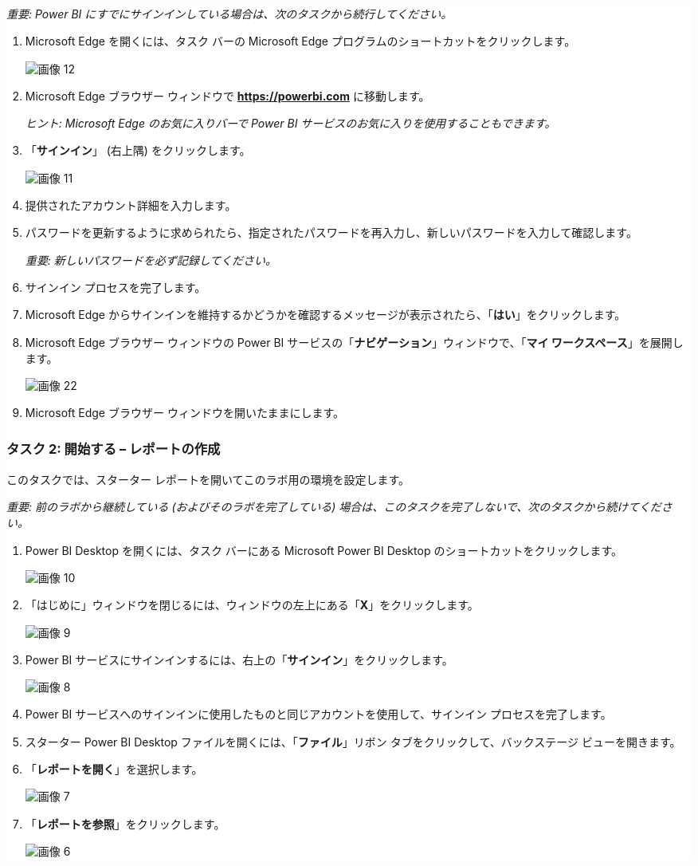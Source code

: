 *重要: Power BI にすでにサインインしている場合は、次のタスクから続行してください。*

1. Microsoft Edge を開くには、タスク バーの Microsoft Edge プログラムのショートカットをクリックします。

 	![画像 12](Linked_image_Files/08-design-report-in-power-bi-desktop-enhanced_image1.png)

1. Microsoft Edge ブラウザー ウィンドウで **https://powerbi.com** に移動します。

 	*ヒント: Microsoft Edge のお気に入りバーで Power BI サービスのお気に入りを使用することもできます。*

1. 「**サインイン**」 (右上隅) をクリックします。

 	![画像 11](Linked_image_Files/08-design-report-in-power-bi-desktop-enhanced_image2.png)

1. 提供されたアカウント詳細を入力します。

1. パスワードを更新するように求められたら、指定されたパスワードを再入力し、新しいパスワードを入力して確認します。

 	*重要: 新しいパスワードを必ず記録してください。*

1. サインイン プロセスを完了します。

1. Microsoft Edge からサインインを維持するかどうかを確認するメッセージが表示されたら、「**はい**」をクリックします。

1. Microsoft Edge ブラウザー ウィンドウの Power BI サービスの「**ナビゲーション**」ウィンドウで、「**マイ ワークスペース**」を展開します。

 	![画像 22](Linked_image_Files/08-design-report-in-power-bi-desktop-enhanced_image3.png)

1. Microsoft Edge ブラウザー ウィンドウを開いたままにします。

### タスク 2: 開始する – レポートの作成

このタスクでは、スターター レポートを開いてこのラボ用の環境を設定します。

*重要: 前のラボから継続している (およびそのラボを完了している) 場合は、このタスクを完了しないで、次のタスクから続けてください。*

1. Power BI Desktop を開くには、タスク バーにある Microsoft Power BI Desktop のショートカットをクリックします。

	![画像 10](Linked_image_Files/08-design-report-in-power-bi-desktop-enhanced_image4.png)

2. 「はじめに」ウィンドウを閉じるには、ウィンドウの左上にある「**X**」をクリックします。

	![画像 9](Linked_image_Files/08-design-report-in-power-bi-desktop-enhanced_image5.png)

3. Power BI サービスにサインインするには、右上の「**サインイン**」をクリックします。

	![画像 8](Linked_image_Files/08-design-report-in-power-bi-desktop-enhanced_image6.png)

4. Power BI サービスへのサインインに使用したものと同じアカウントを使用して、サインイン プロセスを完了します。

5. スターター Power BI Desktop ファイルを開くには、「**ファイル**」リボン タブをクリックして、バックステージ ビューを開きます。

6. 「**レポートを開く**」を選択します。

	![画像 7](Linked_image_Files/08-design-report-in-power-bi-desktop-enhanced_image7.png)

7. 「**レポートを参照**」をクリックします。

	![画像 6](Linked_image_Files/08-design-report-in-power-bi-desktop-enhanced_image8.png)
